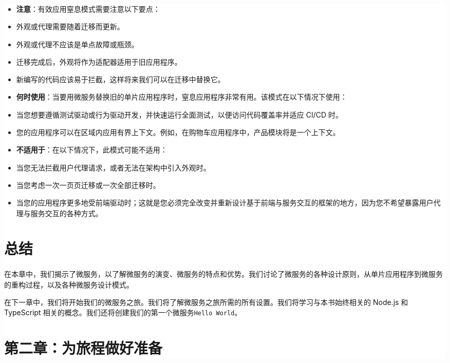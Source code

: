 +   **注意**：有效应用窒息模式需要注意以下要点：

+   外观或代理需要随着迁移而更新。

+   外观或代理不应该是单点故障或瓶颈。

+   迁移完成后，外观将作为适配器适用于旧应用程序。

+   新编写的代码应该易于拦截，这样将来我们可以在迁移中替换它。

+   **何时使用**：当要用微服务替换旧的单片应用程序时，窒息应用程序非常有用。该模式在以下情况下使用：

+   当您想要遵循测试驱动或行为驱动开发，并快速运行全面测试，以便访问代码覆盖率并适应 CI/CD 时。

+   您的应用程序可以在区域内应用有界上下文。例如，在购物车应用程序中，产品模块将是一个上下文。

+   **不适用于**：在以下情况下，此模式可能不适用：

+   当您无法拦截用户代理请求，或者无法在架构中引入外观时。

+   当您考虑一次一页页迁移或一次全部迁移时。

+   当您的应用程序更多地受前端驱动时；这就是您必须完全改变并重新设计基于前端与服务交互的框架的地方，因为您不希望暴露用户代理与服务交互的各种方式。

# 总结

在本章中，我们揭示了微服务，以了解微服务的演变、微服务的特点和优势。我们讨论了微服务的各种设计原则，从单片应用程序到微服务的重构过程，以及各种微服务设计模式。

在下一章中，我们将开始我们的微服务之旅。我们将了解微服务之旅所需的所有设置。我们将学习与本书始终相关的 Node.js 和 TypeScript 相关的概念。我们还将创建我们的第一个微服务`Hello World`。


# 第二章：为旅程做好准备


